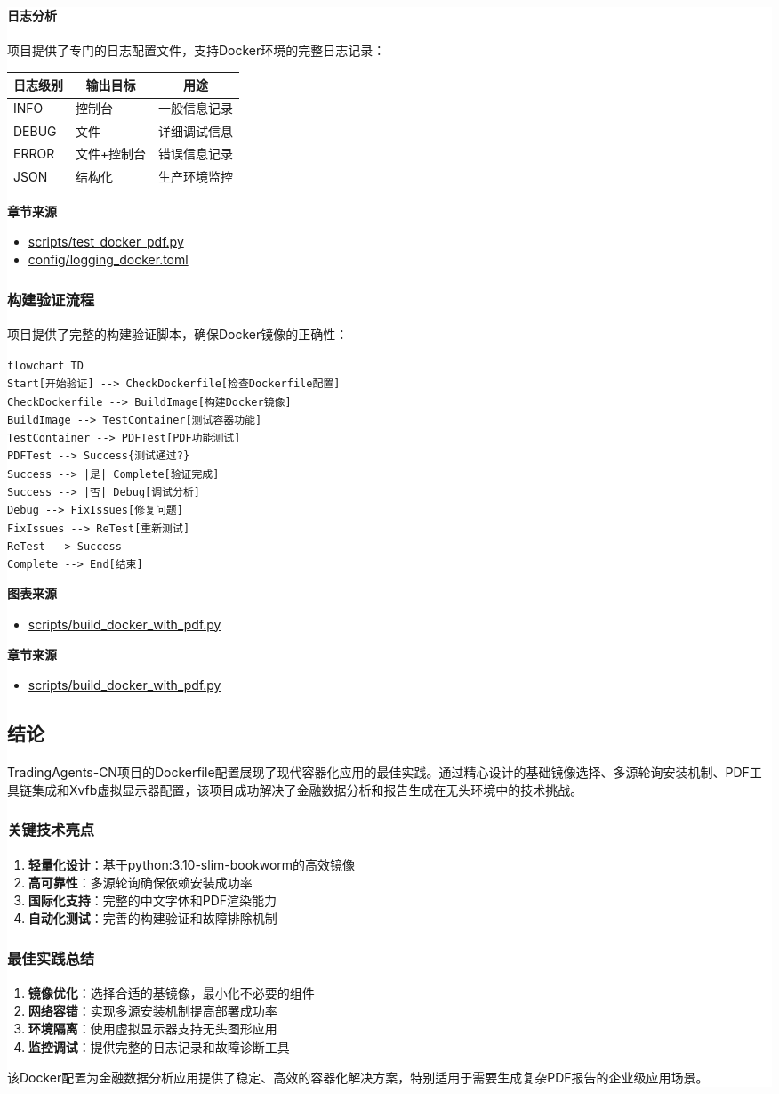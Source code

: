 #### 日志分析

项目提供了专门的日志配置文件，支持Docker环境的完整日志记录：

| 日志级别 | 输出目标 | 用途 |
|----------|----------|------|
| INFO | 控制台 | 一般信息记录 |
| DEBUG | 文件 | 详细调试信息 |
| ERROR | 文件+控制台 | 错误信息记录 |
| JSON | 结构化 | 生产环境监控 |

**章节来源**
- [scripts/test_docker_pdf.py](file://scripts/test_docker_pdf.py#L1-L168)
- [config/logging_docker.toml](file://config/logging_docker.toml#L1-L100)

### 构建验证流程

项目提供了完整的构建验证脚本，确保Docker镜像的正确性：

```mermaid
flowchart TD
Start[开始验证] --> CheckDockerfile[检查Dockerfile配置]
CheckDockerfile --> BuildImage[构建Docker镜像]
BuildImage --> TestContainer[测试容器功能]
TestContainer --> PDFTest[PDF功能测试]
PDFTest --> Success{测试通过?}
Success --> |是| Complete[验证完成]
Success --> |否| Debug[调试分析]
Debug --> FixIssues[修复问题]
FixIssues --> ReTest[重新测试]
ReTest --> Success
Complete --> End[结束]
```

**图表来源**
- [scripts/build_docker_with_pdf.py](file://scripts/build_docker_with_pdf.py#L80-L120)

**章节来源**
- [scripts/build_docker_with_pdf.py](file://scripts/build_docker_with_pdf.py#L1-L160)

## 结论

TradingAgents-CN项目的Dockerfile配置展现了现代容器化应用的最佳实践。通过精心设计的基础镜像选择、多源轮询安装机制、PDF工具链集成和Xvfb虚拟显示器配置，该项目成功解决了金融数据分析和报告生成在无头环境中的技术挑战。

### 关键技术亮点

1. **轻量化设计**：基于python:3.10-slim-bookworm的高效镜像
2. **高可靠性**：多源轮询确保依赖安装成功率
3. **国际化支持**：完整的中文字体和PDF渲染能力
4. **自动化测试**：完善的构建验证和故障排除机制

### 最佳实践总结

1. **镜像优化**：选择合适的基镜像，最小化不必要的组件
2. **网络容错**：实现多源安装机制提高部署成功率
3. **环境隔离**：使用虚拟显示器支持无头图形应用
4. **监控调试**：提供完整的日志记录和故障诊断工具

该Docker配置为金融数据分析应用提供了稳定、高效的容器化解决方案，特别适用于需要生成复杂PDF报告的企业级应用场景。